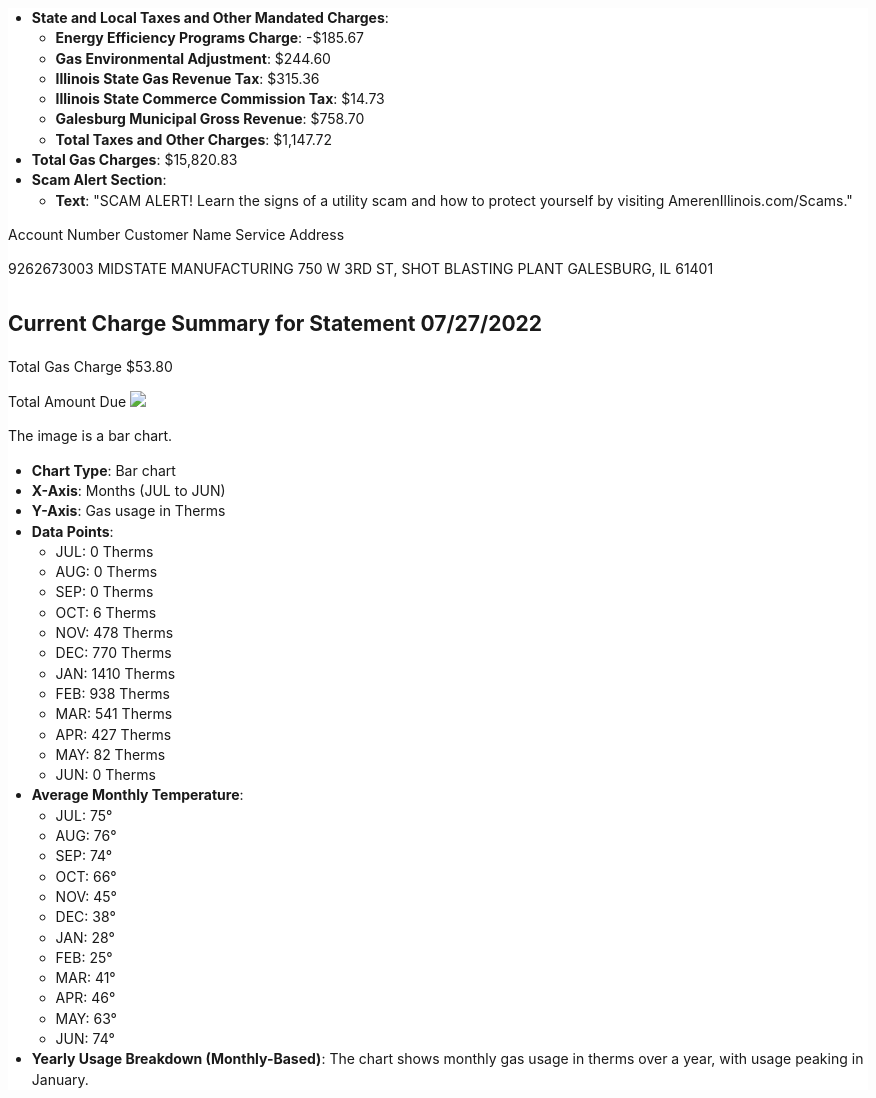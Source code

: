 - **State and Local Taxes and Other Mandated Charges**:
  - **Energy Efficiency Programs Charge**: -$185.67
  - **Gas Environmental Adjustment**: $244.60
  - **Illinois State Gas Revenue Tax**: $315.36
  - **Illinois State Commerce Commission Tax**: $14.73
  - **Galesburg Municipal Gross Revenue**: $758.70
  - **Total Taxes and Other Charges**: $1,147.72
- **Total Gas Charges**: $15,820.83
- **Scam Alert Section**:
  - **Text**: "SCAM ALERT! Learn the signs of a utility scam and how to protect yourself by visiting AmerenIllinois.com/Scams."

Account Number
Customer Name Service Address

9262673003
MIDSTATE MANUFACTURING
750 W 3RD ST,
SHOT BLASTING PLANT
GALESBURG, IL 61401

## Current Charge Summary for Statement 07/27/2022

Total Gas Charge
\$53.80

Total Amount Due
![](images/img-7.jpeg)

The image is a bar chart.

- **Chart Type**: Bar chart
- **X-Axis**: Months (JUL to JUN)
- **Y-Axis**: Gas usage in Therms
- **Data Points**:
  - JUL: 0 Therms
  - AUG: 0 Therms
  - SEP: 0 Therms
  - OCT: 6 Therms
  - NOV: 478 Therms
  - DEC: 770 Therms
  - JAN: 1410 Therms
  - FEB: 938 Therms
  - MAR: 541 Therms
  - APR: 427 Therms
  - MAY: 82 Therms
  - JUN: 0 Therms
- **Average Monthly Temperature**:
  - JUL: 75°
  - AUG: 76°
  - SEP: 74°
  - OCT: 66°
  - NOV: 45°
  - DEC: 38°
  - JAN: 28°
  - FEB: 25°
  - MAR: 41°
  - APR: 46°
  - MAY: 63°
  - JUN: 74°
- **Yearly Usage Breakdown (Monthly-Based)**: The chart shows monthly gas usage in therms over a year, with usage peaking in January.
